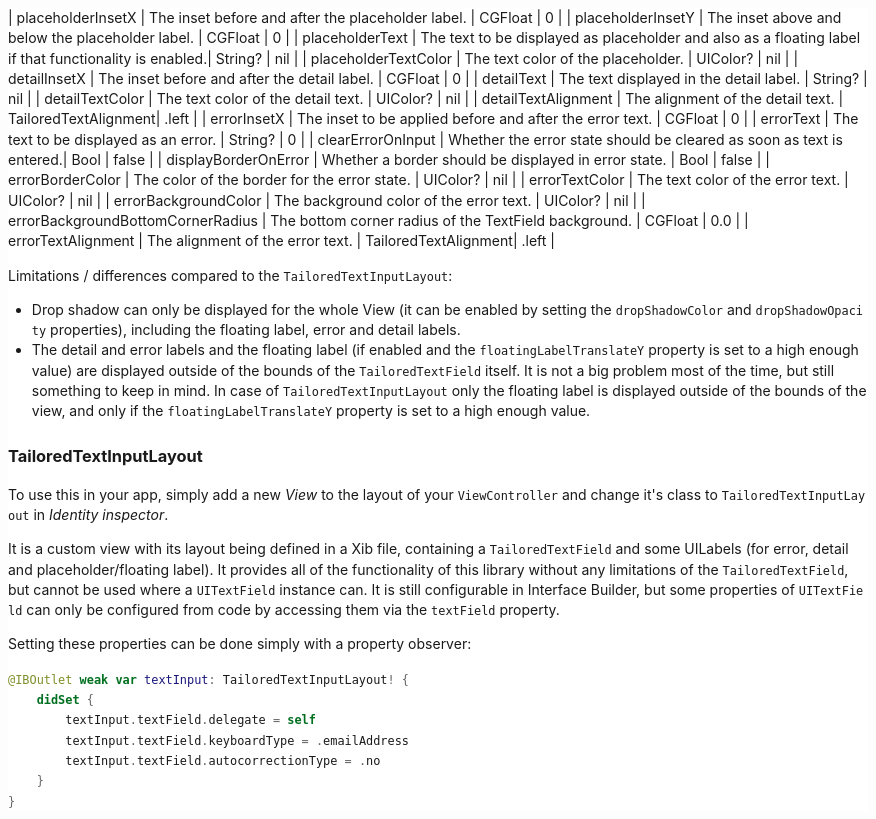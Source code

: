 | placeholderInsetX                      | The inset before and after the placeholder label.           | CGFloat  | 0             |
| placeholderInsetY                      | The inset above and below the placeholder label.            | CGFloat  | 0             |
| placeholderText                        | The text to be displayed as placeholder and also as a floating label if that functionality is enabled.| String?  | nil           |
| placeholderTextColor                   | The text color of the placeholder.                          | UIColor? | nil           |
| detailInsetX                           | The inset before and after the detail label.                | CGFloat  | 0             |
| detailText                             | The text displayed in the detail label.                     | String?  | nil           |
| detailTextColor                        | The text color of the detail text.                          | UIColor? | nil           |
| detailTextAlignment                    | The alignment of the detail text.                           | TailoredTextAlignment| .left           |
| errorInsetX                            | The inset to be applied before and after the error text.    | CGFloat  | 0             |
| errorText                              | The text to be displayed as an error.                       | String?  | 0             |
| clearErrorOnInput                      | Whether the error state should be cleared as soon as text is entered.| Bool     | false         |
| displayBorderOnError                   | Whether a border should be displayed in error state.        | Bool     | false         |
| errorBorderColor                       | The color of the border for the error state.                | UIColor? | nil           |
| errorTextColor                         | The text color of the error text.                           | UIColor? | nil           |
| errorBackgroundColor                   | The background color of the error text.                     | UIColor? | nil           |
| errorBackgroundBottomCornerRadius      | The bottom corner radius of the TextField background.       | CGFloat  | 0.0           |
| errorTextAlignment                     | The alignment of the error text.                            | TailoredTextAlignment| .left           |

Limitations / differences compared to the `TailoredTextInputLayout`:

* Drop shadow can only be displayed for the whole View (it can be enabled by setting the `dropShadowColor` and `dropShadowOpacity` properties), including the floating label, error and detail labels.
* The detail and error labels and the floating label (if enabled and the `floatingLabelTranslateY` property is set to a high enough value) are displayed outside of the bounds of the `TailoredTextField` itself. It is not a big problem most of the time, but still something to keep in mind. In case of `TailoredTextInputLayout` only the floating label is displayed outside of the bounds of the view, and only if the `floatingLabelTranslateY` property is set to a high enough value.

### TailoredTextInputLayout
To use this in your app, simply add a new *View* to the layout of your `ViewController` and change it's class to `TailoredTextInputLayout` in *Identity inspector*.

It is a custom view with its layout being defined in a Xib file, containing a `TailoredTextField` and some UILabels (for error, detail and placeholder/floating label). It provides all of the functionality of this library without any limitations of the `TailoredTextField`, but cannot be used where a `UITextField` instance can. It is still configurable in Interface Builder, but some properties of `UITextField` can only be configured from code by accessing them via the `textField` property.

Setting these properties can be done simply with a property observer:

```swift
@IBOutlet weak var textInput: TailoredTextInputLayout! {
    didSet {
        textInput.textField.delegate = self
        textInput.textField.keyboardType = .emailAddress
        textInput.textField.autocorrectionType = .no
    }
}
```
